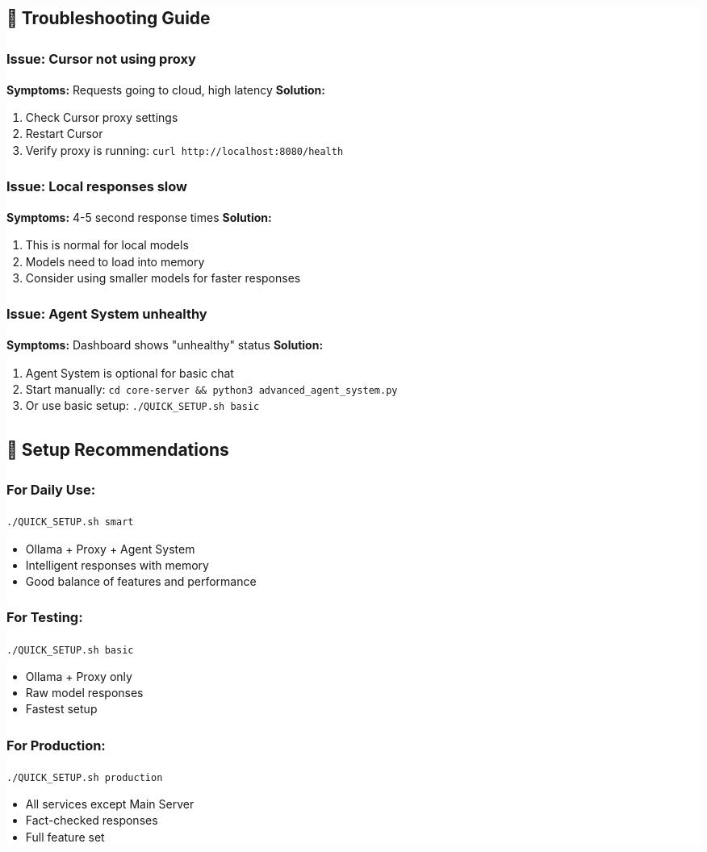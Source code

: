 ## 🚨 **Troubleshooting Guide**

### **Issue: Cursor not using proxy**
**Symptoms:** Requests going to cloud, high latency
**Solution:** 
1. Check Cursor proxy settings
2. Restart Cursor
3. Verify proxy is running: `curl http://localhost:8080/health`

### **Issue: Local responses slow**
**Symptoms:** 4-5 second response times
**Solution:** 
1. This is normal for local models
2. Models need to load into memory
3. Consider using smaller models for faster responses

### **Issue: Agent System unhealthy**
**Symptoms:** Dashboard shows "unhealthy" status
**Solution:** 
1. Agent System is optional for basic chat
2. Start manually: `cd core-server && python3 advanced_agent_system.py`
3. Or use basic setup: `./QUICK_SETUP.sh basic`

## 🎯 **Setup Recommendations**

### **For Daily Use:**
```bash
./QUICK_SETUP.sh smart
```
- Ollama + Proxy + Agent System
- Intelligent responses with memory
- Good balance of features and performance

### **For Testing:**
```bash
./QUICK_SETUP.sh basic
```
- Ollama + Proxy only
- Raw model responses
- Fastest setup

### **For Production:**
```bash
./QUICK_SETUP.sh production
```
- All services except Main Server
- Fact-checked responses
- Full feature set
